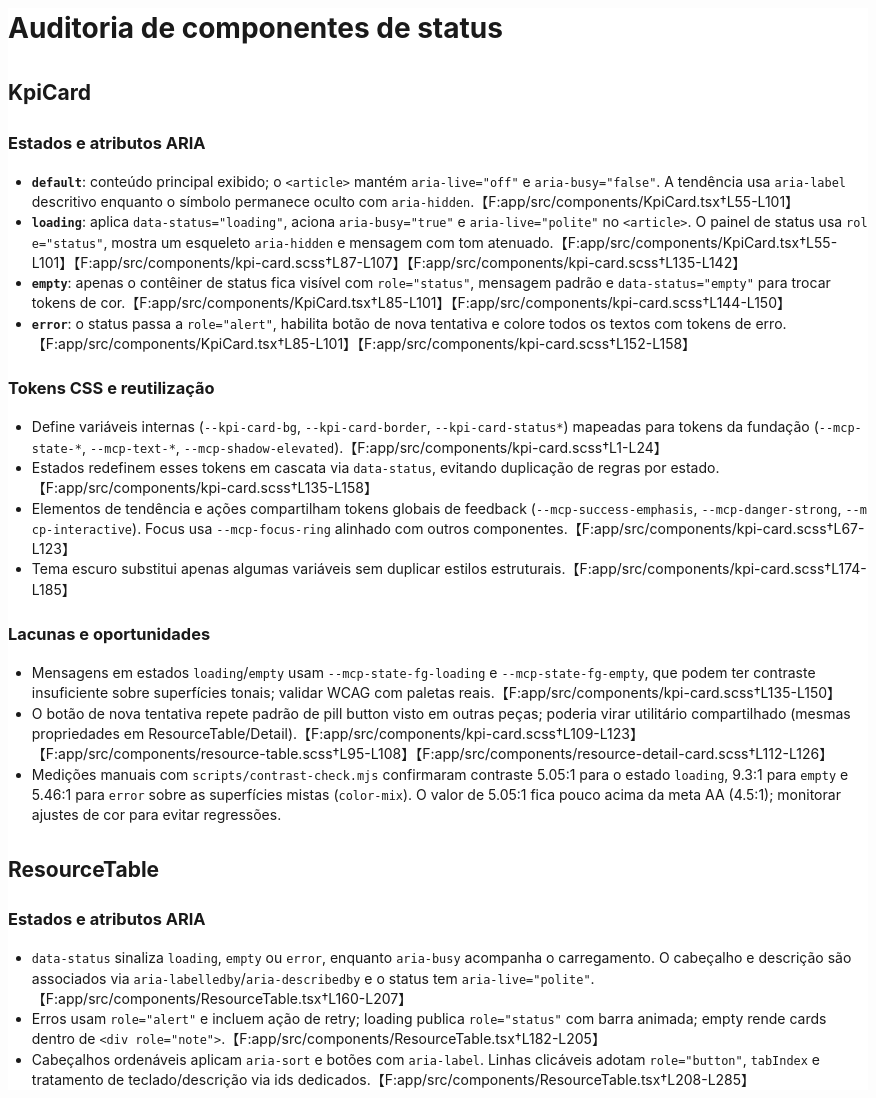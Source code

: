 # Auditoria de componentes de status

## KpiCard

### Estados e atributos ARIA
- **`default`**: conteúdo principal exibido; o `<article>` mantém `aria-live="off"` e `aria-busy="false"`. A tendência usa `aria-label` descritivo enquanto o símbolo permanece oculto com `aria-hidden`.【F:app/src/components/KpiCard.tsx†L55-L101】
- **`loading`**: aplica `data-status="loading"`, aciona `aria-busy="true"` e `aria-live="polite"` no `<article>`. O painel de status usa `role="status"`, mostra um esqueleto `aria-hidden` e mensagem com tom atenuado.【F:app/src/components/KpiCard.tsx†L55-L101】【F:app/src/components/kpi-card.scss†L87-L107】【F:app/src/components/kpi-card.scss†L135-L142】
- **`empty`**: apenas o contêiner de status fica visível com `role="status"`, mensagem padrão e `data-status="empty"` para trocar tokens de cor.【F:app/src/components/KpiCard.tsx†L85-L101】【F:app/src/components/kpi-card.scss†L144-L150】
- **`error`**: o status passa a `role="alert"`, habilita botão de nova tentativa e colore todos os textos com tokens de erro.【F:app/src/components/KpiCard.tsx†L85-L101】【F:app/src/components/kpi-card.scss†L152-L158】

### Tokens CSS e reutilização
- Define variáveis internas (`--kpi-card-bg`, `--kpi-card-border`, `--kpi-card-status*`) mapeadas para tokens da fundação (`--mcp-state-*`, `--mcp-text-*`, `--mcp-shadow-elevated`).【F:app/src/components/kpi-card.scss†L1-L24】
- Estados redefinem esses tokens em cascata via `data-status`, evitando duplicação de regras por estado.【F:app/src/components/kpi-card.scss†L135-L158】
- Elementos de tendência e ações compartilham tokens globais de feedback (`--mcp-success-emphasis`, `--mcp-danger-strong`, `--mcp-interactive`). Focus usa `--mcp-focus-ring` alinhado com outros componentes.【F:app/src/components/kpi-card.scss†L67-L123】
- Tema escuro substitui apenas algumas variáveis sem duplicar estilos estruturais.【F:app/src/components/kpi-card.scss†L174-L185】

### Lacunas e oportunidades
- Mensagens em estados `loading`/`empty` usam `--mcp-state-fg-loading` e `--mcp-state-fg-empty`, que podem ter contraste insuficiente sobre superfícies tonais; validar WCAG com paletas reais.【F:app/src/components/kpi-card.scss†L135-L150】
- O botão de nova tentativa repete padrão de pill button visto em outras peças; poderia virar utilitário compartilhado (mesmas propriedades em ResourceTable/Detail).【F:app/src/components/kpi-card.scss†L109-L123】【F:app/src/components/resource-table.scss†L95-L108】【F:app/src/components/resource-detail-card.scss†L112-L126】
- Medições manuais com `scripts/contrast-check.mjs` confirmaram contraste 5.05:1 para o estado `loading`, 9.3:1 para `empty` e 5.46:1 para `error` sobre as superfícies mistas (`color-mix`). O valor de 5.05:1 fica pouco acima da meta AA (4.5:1); monitorar ajustes de cor para evitar regressões.

## ResourceTable

### Estados e atributos ARIA
- `data-status` sinaliza `loading`, `empty` ou `error`, enquanto `aria-busy` acompanha o carregamento. O cabeçalho e descrição são associados via `aria-labelledby`/`aria-describedby` e o status tem `aria-live="polite"`.【F:app/src/components/ResourceTable.tsx†L160-L207】
- Erros usam `role="alert"` e incluem ação de retry; loading publica `role="status"` com barra animada; empty rende cards dentro de `<div role="note">`.【F:app/src/components/ResourceTable.tsx†L182-L205】
- Cabeçalhos ordenáveis aplicam `aria-sort` e botões com `aria-label`. Linhas clicáveis adotam `role="button"`, `tabIndex` e tratamento de teclado/descrição via ids dedicados.【F:app/src/components/ResourceTable.tsx†L208-L285】
